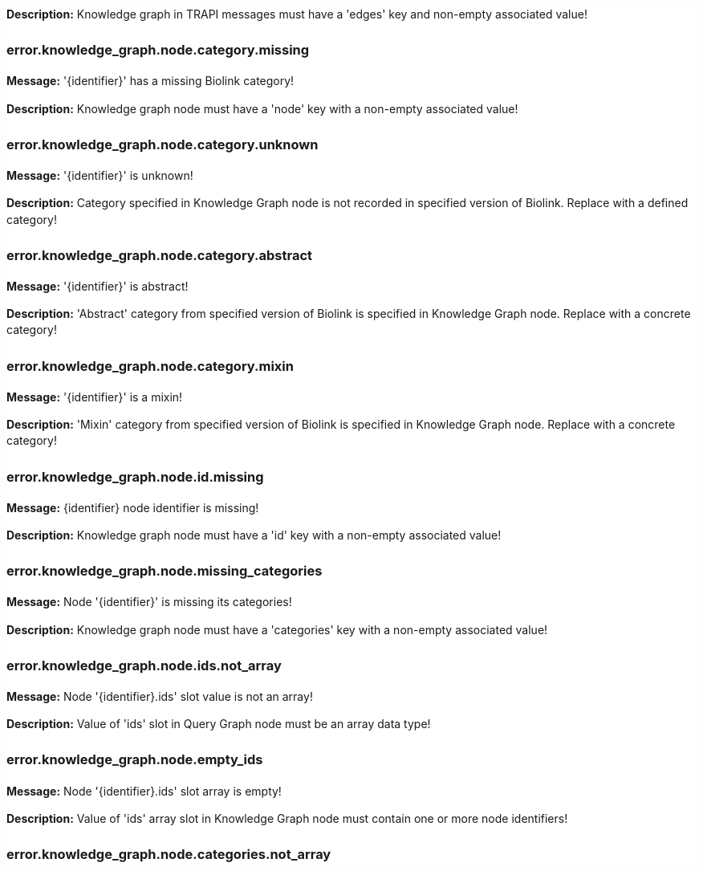 **Description:** Knowledge graph in TRAPI messages must have a 'edges' key and non-empty associated value!

### error.knowledge_graph.node.category.missing

**Message:** '{identifier}' has a missing Biolink category!

**Description:** Knowledge graph node must have a 'node' key with a non-empty associated value!

### error.knowledge_graph.node.category.unknown

**Message:** '{identifier}' is unknown!

**Description:** Category specified in Knowledge Graph node is not recorded in specified version of Biolink. Replace with a defined category!

### error.knowledge_graph.node.category.abstract

**Message:** '{identifier}' is abstract!

**Description:** 'Abstract' category from specified version of Biolink is specified in Knowledge Graph node. Replace with a concrete category!

### error.knowledge_graph.node.category.mixin

**Message:** '{identifier}' is a mixin!

**Description:** 'Mixin' category from specified version of Biolink is specified in Knowledge Graph node. Replace with a concrete category!

### error.knowledge_graph.node.id.missing

**Message:** {identifier} node identifier is missing!

**Description:** Knowledge graph node must have a 'id' key with a non-empty associated value!

### error.knowledge_graph.node.missing_categories

**Message:** Node '{identifier}' is missing its categories!

**Description:** Knowledge graph node must have a 'categories' key with a non-empty associated value!

### error.knowledge_graph.node.ids.not_array

**Message:** Node '{identifier}.ids' slot value is not an array!

**Description:** Value of 'ids' slot in Query Graph node must be an array data type!

### error.knowledge_graph.node.empty_ids

**Message:** Node '{identifier}.ids' slot array is empty!

**Description:** Value of 'ids' array slot in Knowledge Graph node must contain one or more node identifiers!

### error.knowledge_graph.node.categories.not_array
